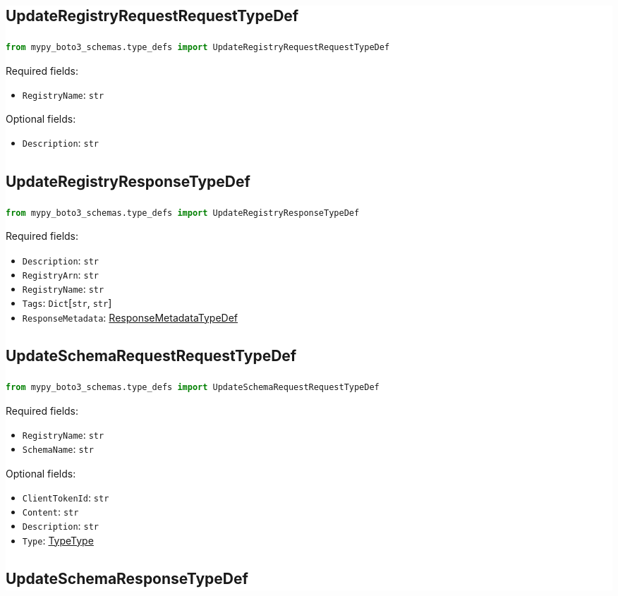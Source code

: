 <a id="updateregistryrequestrequesttypedef"></a>

## UpdateRegistryRequestRequestTypeDef

```python
from mypy_boto3_schemas.type_defs import UpdateRegistryRequestRequestTypeDef
```

Required fields:

- `RegistryName`: `str`

Optional fields:

- `Description`: `str`

<a id="updateregistryresponsetypedef"></a>

## UpdateRegistryResponseTypeDef

```python
from mypy_boto3_schemas.type_defs import UpdateRegistryResponseTypeDef
```

Required fields:

- `Description`: `str`
- `RegistryArn`: `str`
- `RegistryName`: `str`
- `Tags`: `Dict`\[`str`, `str`\]
- `ResponseMetadata`:
  [ResponseMetadataTypeDef](./type_defs.md#responsemetadatatypedef)

<a id="updateschemarequestrequesttypedef"></a>

## UpdateSchemaRequestRequestTypeDef

```python
from mypy_boto3_schemas.type_defs import UpdateSchemaRequestRequestTypeDef
```

Required fields:

- `RegistryName`: `str`
- `SchemaName`: `str`

Optional fields:

- `ClientTokenId`: `str`
- `Content`: `str`
- `Description`: `str`
- `Type`: [TypeType](./literals.md#typetype)

<a id="updateschemaresponsetypedef"></a>

## UpdateSchemaResponseTypeDef
